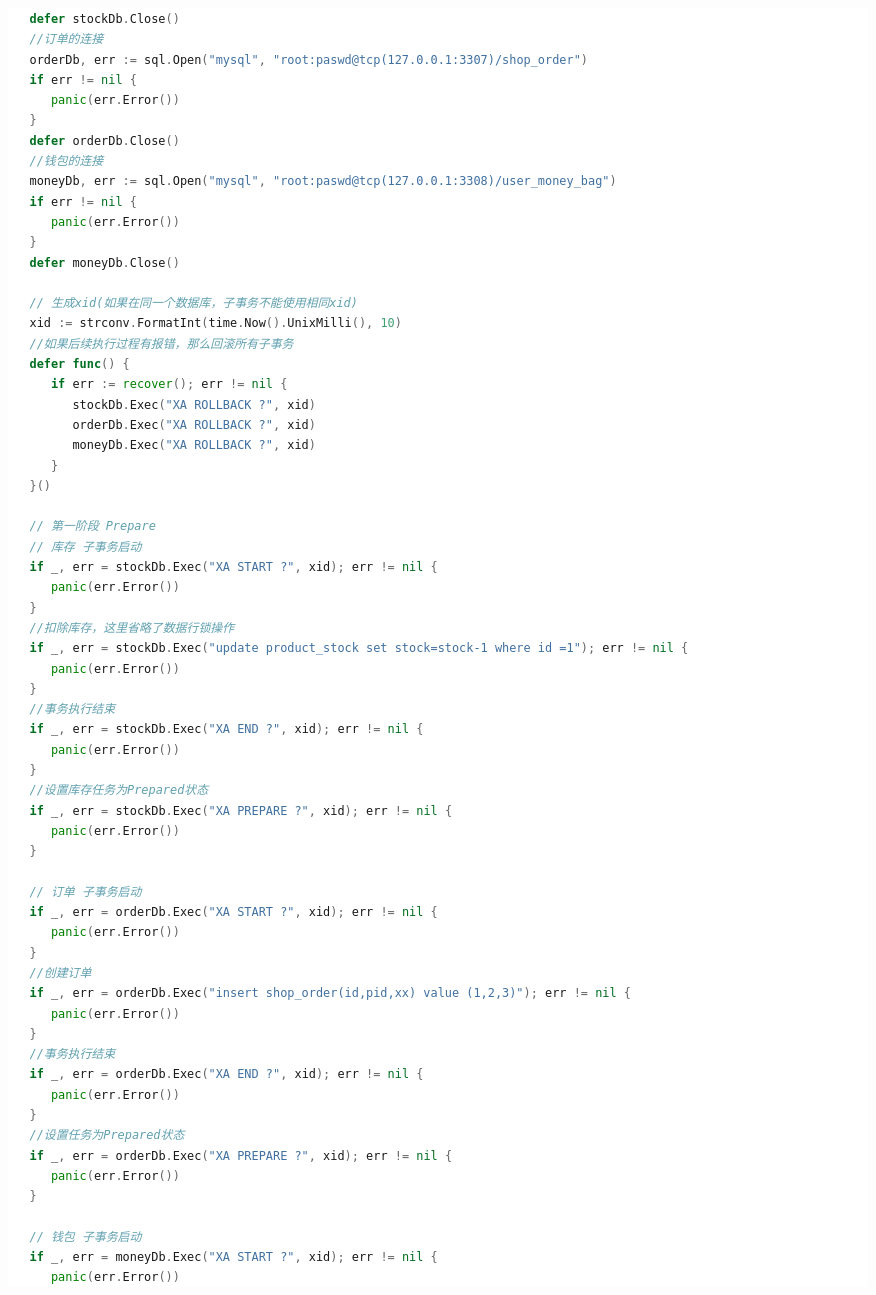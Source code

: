 ```go
   defer stockDb.Close()
   //订单的连接
   orderDb, err := sql.Open("mysql", "root:paswd@tcp(127.0.0.1:3307)/shop_order")
   if err != nil {
      panic(err.Error())
   }
   defer orderDb.Close()
   //钱包的连接
   moneyDb, err := sql.Open("mysql", "root:paswd@tcp(127.0.0.1:3308)/user_money_bag")
   if err != nil {
      panic(err.Error())
   }
   defer moneyDb.Close()
   
   // 生成xid(如果在同一个数据库，子事务不能使用相同xid)
   xid := strconv.FormatInt(time.Now().UnixMilli(), 10)
   //如果后续执行过程有报错，那么回滚所有子事务
   defer func() {
      if err := recover(); err != nil {
         stockDb.Exec("XA ROLLBACK ?", xid)
         orderDb.Exec("XA ROLLBACK ?", xid)
         moneyDb.Exec("XA ROLLBACK ?", xid)
      }
   }()
 
   // 第一阶段 Prepare
   // 库存 子事务启动
   if _, err = stockDb.Exec("XA START ?", xid); err != nil {
      panic(err.Error())
   }
   //扣除库存，这里省略了数据行锁操作
   if _, err = stockDb.Exec("update product_stock set stock=stock-1 where id =1"); err != nil {
      panic(err.Error())
   }
   //事务执行结束
   if _, err = stockDb.Exec("XA END ?", xid); err != nil {
      panic(err.Error())
   }
   //设置库存任务为Prepared状态
   if _, err = stockDb.Exec("XA PREPARE ?", xid); err != nil {
      panic(err.Error())
   }

   // 订单 子事务启动
   if _, err = orderDb.Exec("XA START ?", xid); err != nil {
      panic(err.Error())
   }
   //创建订单
   if _, err = orderDb.Exec("insert shop_order(id,pid,xx) value (1,2,3)"); err != nil {
      panic(err.Error())
   }
   //事务执行结束
   if _, err = orderDb.Exec("XA END ?", xid); err != nil {
      panic(err.Error())
   }
   //设置任务为Prepared状态
   if _, err = orderDb.Exec("XA PREPARE ?", xid); err != nil {
      panic(err.Error())
   }
   
   // 钱包 子事务启动
   if _, err = moneyDb.Exec("XA START ?", xid); err != nil {
      panic(err.Error())
```